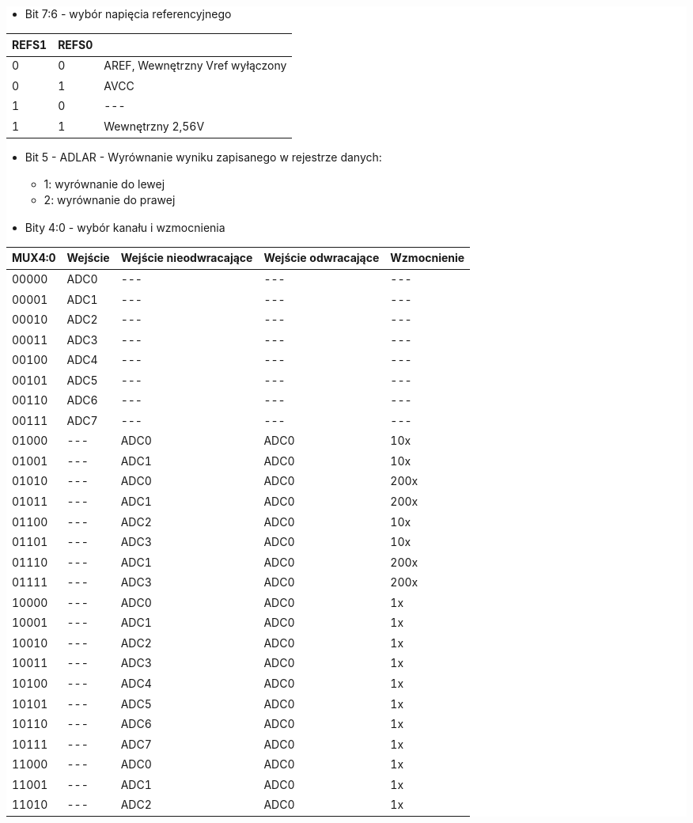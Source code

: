 * Bit 7:6 - wybór napięcia referencyjnego

|REFS1 | REFS0 |                                |
|------|-------|--------------------------------|
|0     |0      |AREF, Wewnętrzny Vref wyłączony |
|0     |1      |AVCC                            |
|1     |0      | ---                            |
|1     |1      |Wewnętrzny 2,56V                |

* Bit 5 - ADLAR - Wyrównanie wyniku zapisanego w rejestrze danych:
    * 1: wyrównanie do lewej
    * 2: wyrównanie do prawej

* Bity 4:0 - wybór kanału i wzmocnienia

| MUX4:0 | Wejście | Wejście nieodwracające | Wejście odwracające | Wzmocnienie|
|--------|---------|------------------------|---------------------|------------|
|00000   |ADC0     |---                     |---                  |---         |
|00001   |ADC1     |---                     |---                  |---         |
|00010   |ADC2     |---                     |---                  |---         |
|00011   |ADC3     |---                     |---                  |---         |
|00100   |ADC4     |---                     |---                  |---         |
|00101   |ADC5     |---                     |---                  |---         |
|00110   |ADC6     |---                     |---                  |---         |
|00111   |ADC7     |---                     |---                  |---         |
|01000   |---      |ADC0                    |ADC0                 |10x         |
|01001   |---      |ADC1                    |ADC0                 |10x         |
|01010   |---      |ADC0                    |ADC0                 |200x        |
|01011   |---      |ADC1                    |ADC0                 |200x        |
|01100   |---      |ADC2                    |ADC0                 |10x         |
|01101   |---      |ADC3                    |ADC0                 |10x         |
|01110   |---      |ADC1                    |ADC0                 |200x        |
|01111   |---      |ADC3                    |ADC0                 |200x        |
|10000   |---      |ADC0                    |ADC0                 |1x          |
|10001   |---      |ADC1                    |ADC0                 |1x          |
|10010   |---      |ADC2                    |ADC0                 |1x          |
|10011   |---      |ADC3                    |ADC0                 |1x          |
|10100   |---      |ADC4                    |ADC0                 |1x          |
|10101   |---      |ADC5                    |ADC0                 |1x          |
|10110   |---      |ADC6                    |ADC0                 |1x          |
|10111   |---      |ADC7                    |ADC0                 |1x          |
|11000   |---      |ADC0                    |ADC0                 |1x          |
|11001   |---      |ADC1                    |ADC0                 |1x          |
|11010   |---      |ADC2                    |ADC0                 |1x          |